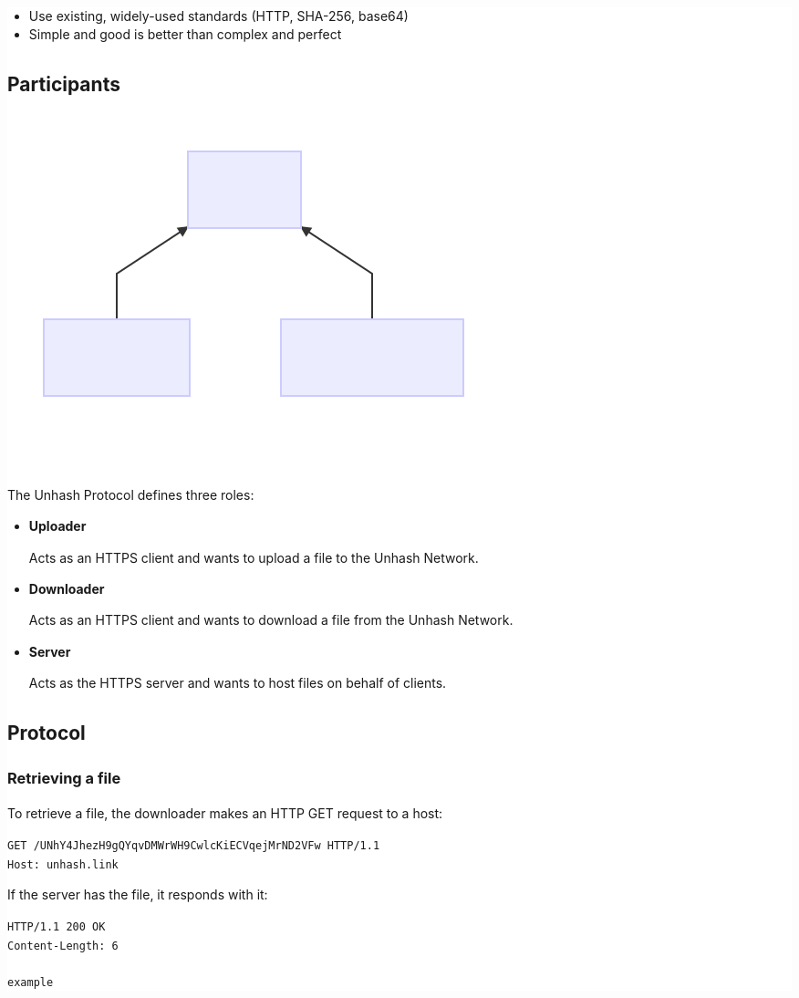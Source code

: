 * Use existing, widely-used standards (HTTP, SHA-256, base64)
* Simple and good is better than complex and perfect

## Participants

![Downloaders and Uploaders interact with a Server](docs/assets/roles.svg)

The Unhash Protocol defines three roles:

* **Uploader**

  Acts as an HTTPS client and wants to upload a file to the Unhash Network.

* **Downloader**

  Acts as an HTTPS client and wants to download a file from the Unhash Network.

* **Server**

  Acts as the HTTPS server and wants to host files on behalf of clients.

## Protocol

### Retrieving a file

To retrieve a file, the downloader makes an HTTP GET request to a host:

``` http
GET /UNhY4JhezH9gQYqvDMWrWH9CwlcKiECVqejMrND2VFw HTTP/1.1
Host: unhash.link
```

If the server has the file, it responds with it:

``` http
HTTP/1.1 200 OK
Content-Length: 6

example
```
